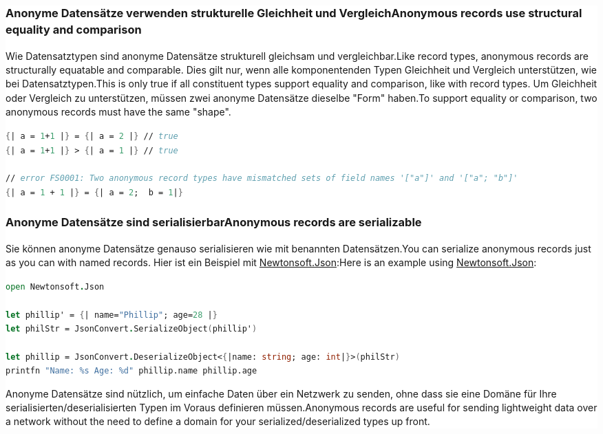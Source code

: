 ### <a name="anonymous-records-use-structural-equality-and-comparison"></a><span data-ttu-id="739d6-144">Anonyme Datensätze verwenden strukturelle Gleichheit und Vergleich</span><span class="sxs-lookup"><span data-stu-id="739d6-144">Anonymous records use structural equality and comparison</span></span>

<span data-ttu-id="739d6-145">Wie Datensatztypen sind anonyme Datensätze strukturell gleichsam und vergleichbar.</span><span class="sxs-lookup"><span data-stu-id="739d6-145">Like record types, anonymous records are structurally equatable and comparable.</span></span> <span data-ttu-id="739d6-146">Dies gilt nur, wenn alle komponentenden Typen Gleichheit und Vergleich unterstützen, wie bei Datensatztypen.</span><span class="sxs-lookup"><span data-stu-id="739d6-146">This is only true if all constituent types support equality and comparison, like with record types.</span></span> <span data-ttu-id="739d6-147">Um Gleichheit oder Vergleich zu unterstützen, müssen zwei anonyme Datensätze dieselbe "Form" haben.</span><span class="sxs-lookup"><span data-stu-id="739d6-147">To support equality or comparison, two anonymous records must have the same "shape".</span></span>

```fsharp
{| a = 1+1 |} = {| a = 2 |} // true
{| a = 1+1 |} > {| a = 1 |} // true

// error FS0001: Two anonymous record types have mismatched sets of field names '["a"]' and '["a"; "b"]'
{| a = 1 + 1 |} = {| a = 2;  b = 1|}
```

### <a name="anonymous-records-are-serializable"></a><span data-ttu-id="739d6-148">Anonyme Datensätze sind serialisierbar</span><span class="sxs-lookup"><span data-stu-id="739d6-148">Anonymous records are serializable</span></span>

<span data-ttu-id="739d6-149">Sie können anonyme Datensätze genauso serialisieren wie mit benannten Datensätzen.</span><span class="sxs-lookup"><span data-stu-id="739d6-149">You can serialize anonymous records just as you can with named records.</span></span> <span data-ttu-id="739d6-150">Hier ist ein Beispiel mit [Newtonsoft.Json](https://www.nuget.org/packages/Newtonsoft.Json/):</span><span class="sxs-lookup"><span data-stu-id="739d6-150">Here is an example using [Newtonsoft.Json](https://www.nuget.org/packages/Newtonsoft.Json/):</span></span>

```fsharp
open Newtonsoft.Json

let phillip' = {| name="Phillip"; age=28 |}
let philStr = JsonConvert.SerializeObject(phillip')

let phillip = JsonConvert.DeserializeObject<{|name: string; age: int|}>(philStr)
printfn "Name: %s Age: %d" phillip.name phillip.age
```

<span data-ttu-id="739d6-151">Anonyme Datensätze sind nützlich, um einfache Daten über ein Netzwerk zu senden, ohne dass sie eine Domäne für Ihre serialisierten/deserialisierten Typen im Voraus definieren müssen.</span><span class="sxs-lookup"><span data-stu-id="739d6-151">Anonymous records are useful for sending lightweight data over a network without the need to define a domain for your serialized/deserialized types up front.</span></span>
